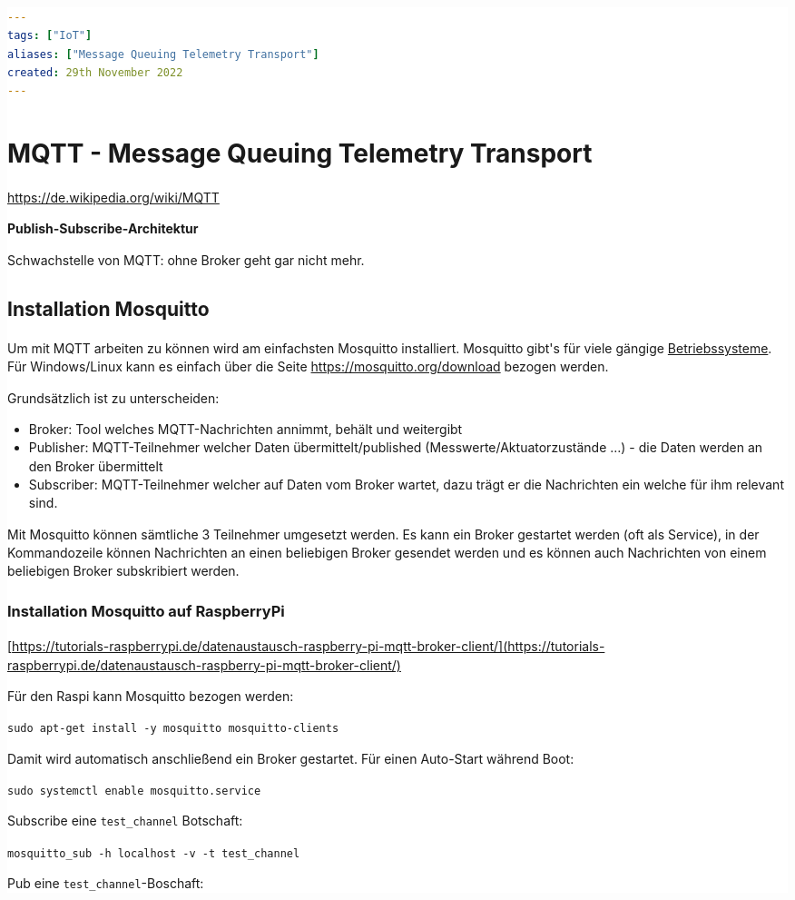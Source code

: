 ```yaml
---
tags: ["IoT"]
aliases: ["Message Queuing Telemetry Transport"]
created: 29th November 2022
---
```


# MQTT - Message Queuing Telemetry Transport

<https://de.wikipedia.org/wiki/MQTT>

**Publish-Subscribe-Architektur**

Schwachstelle von MQTT: ohne Broker geht gar nicht mehr.

## Installation Mosquitto

Um mit MQTT arbeiten zu können wird am einfachsten Mosquitto installiert. Mosquitto gibt's für viele gängige [Betriebssysteme](../Os/Operating%20Systems.md). Für Windows/Linux kann es einfach über die Seite <https://mosquitto.org/download> bezogen werden.

Grundsätzlich ist zu unterscheiden:

- Broker: Tool welches MQTT-Nachrichten annimmt, behält und weitergibt
- Publisher: MQTT-Teilnehmer welcher Daten übermittelt/published (Messwerte/Aktuatorzustände …) - die Daten werden an den Broker übermittelt
- Subscriber: MQTT-Teilnehmer welcher auf Daten vom Broker wartet, dazu trägt er die Nachrichten ein welche für ihm relevant sind.

Mit Mosquitto können sämtliche 3 Teilnehmer umgesetzt werden. Es kann ein Broker gestartet werden (oft als Service), in der Kommandozeile können Nachrichten an einen beliebigen Broker gesendet werden und es können auch Nachrichten von einem beliebigen Broker subskribiert werden.

### Installation Mosquitto auf RaspberryPi

[https://tutorials-raspberrypi.de/datenaustausch-raspberry-pi-mqtt-broker-client/](https://tutorials-raspberrypi.de/datenaustausch-raspberry-pi-mqtt-broker-client/)

Für den Raspi kann Mosquitto bezogen werden:

  ```
sudo apt-get install -y mosquitto mosquitto-clients
  ```
Damit wird automatisch anschließend ein Broker gestartet. Für einen Auto-Start während Boot:

```
sudo systemctl enable mosquitto.service
```
Subscribe eine `test_channel` Botschaft:

```
mosquitto_sub -h localhost -v -t test_channel
```
Pub eine `test_channel`-Boschaft:
